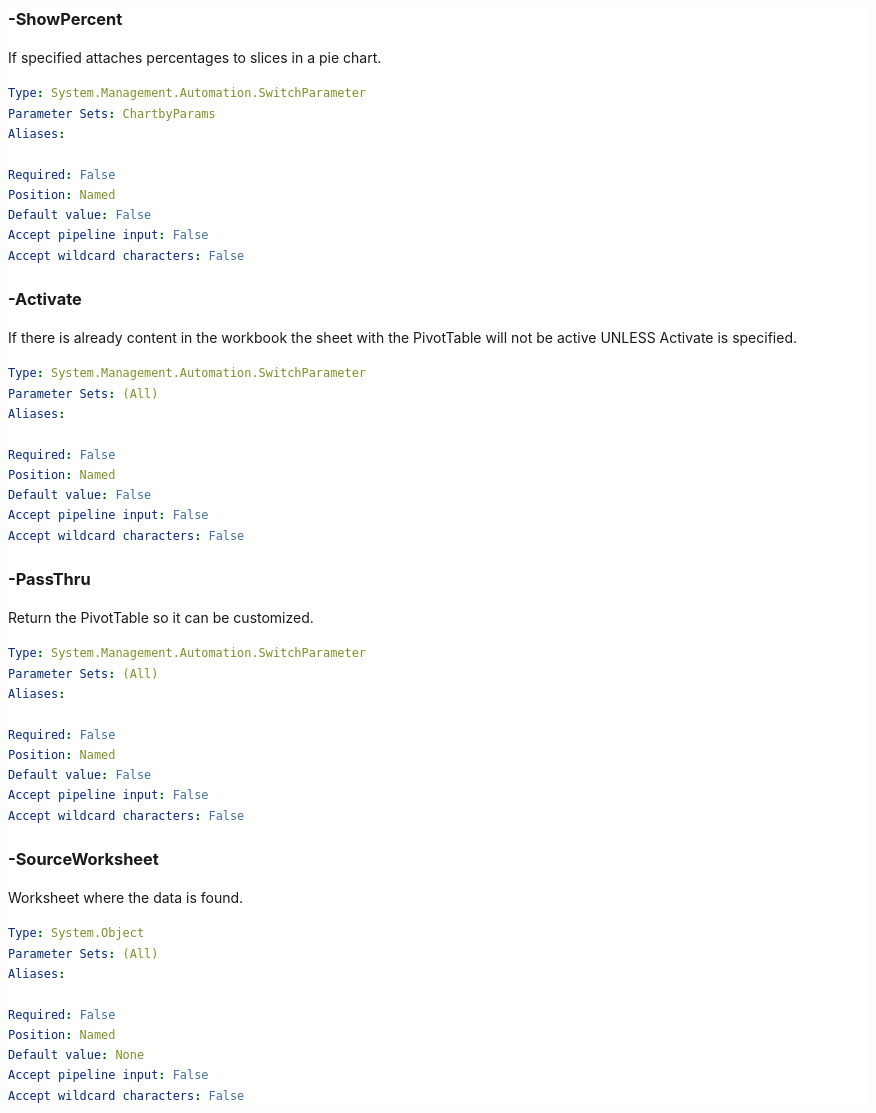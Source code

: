 ### -ShowPercent
If specified attaches percentages to slices in a pie chart.

```yaml
Type: System.Management.Automation.SwitchParameter
Parameter Sets: ChartbyParams
Aliases:

Required: False
Position: Named
Default value: False
Accept pipeline input: False
Accept wildcard characters: False
```

### -Activate
If there is already content in the workbook the sheet with the PivotTable will not be active UNLESS Activate is specified.

```yaml
Type: System.Management.Automation.SwitchParameter
Parameter Sets: (All)
Aliases:

Required: False
Position: Named
Default value: False
Accept pipeline input: False
Accept wildcard characters: False
```

### -PassThru
Return the PivotTable so it can be customized.

```yaml
Type: System.Management.Automation.SwitchParameter
Parameter Sets: (All)
Aliases:

Required: False
Position: Named
Default value: False
Accept pipeline input: False
Accept wildcard characters: False
```

### -SourceWorksheet
Worksheet where the data is found.

```yaml
Type: System.Object
Parameter Sets: (All)
Aliases:

Required: False
Position: Named
Default value: None
Accept pipeline input: False
Accept wildcard characters: False
```
